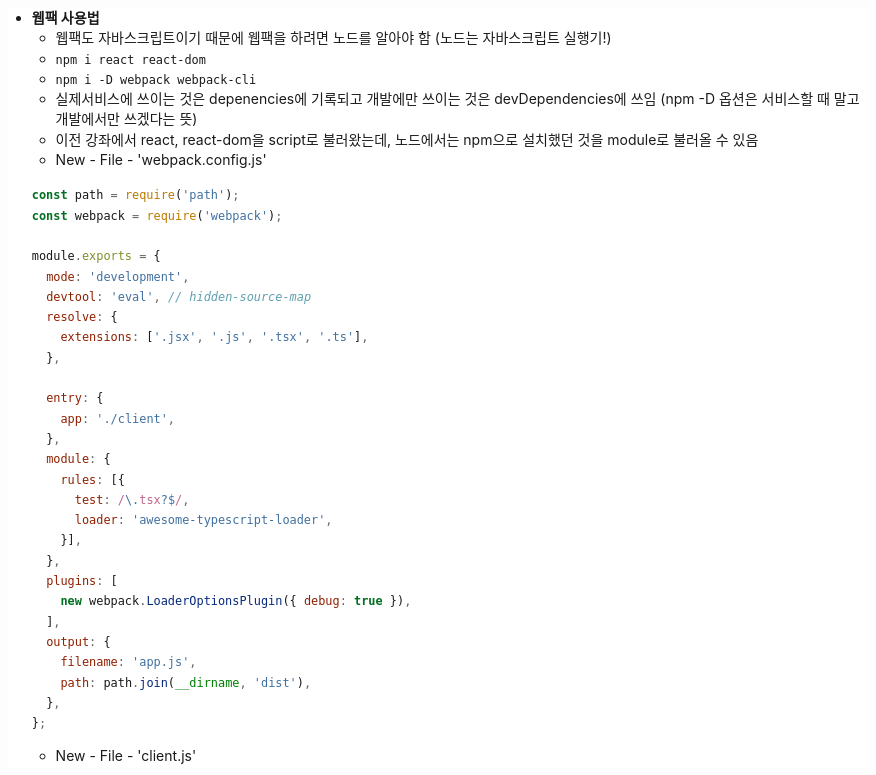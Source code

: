 - __웹팩 사용법__
    - 웹팩도 자바스크립트이기 때문에 웹팩을 하려면 노드를 알아야 함 (노드는 자바스크립트 실행기!)
    - `npm i react react-dom`           
    - `npm i -D webpack webpack-cli`
    - 실제서비스에 쓰이는 것은 depenencies에 기록되고 개발에만 쓰이는 것은 devDependencies에 쓰임 (npm -D 옵션은 서비스할 때 말고 개발에서만 쓰겠다는 뜻)
    - 이전 강좌에서 react, react-dom을 script로 불러왔는데, 노드에서는 npm으로 설치했던 것을 module로 불러올 수 있음
    - New - File - 'webpack.config.js'
    ```js
    const path = require('path');
    const webpack = require('webpack');

    module.exports = {
      mode: 'development',
      devtool: 'eval', // hidden-source-map
      resolve: {
        extensions: ['.jsx', '.js', '.tsx', '.ts'],
      },

      entry: {
        app: './client',
      },
      module: {
        rules: [{
          test: /\.tsx?$/,
          loader: 'awesome-typescript-loader',
        }],
      },
      plugins: [
        new webpack.LoaderOptionsPlugin({ debug: true }),
      ],
      output: {
        filename: 'app.js',
        path: path.join(__dirname, 'dist'),
      },
    };
    ```
    - New - File - 'client.js'
